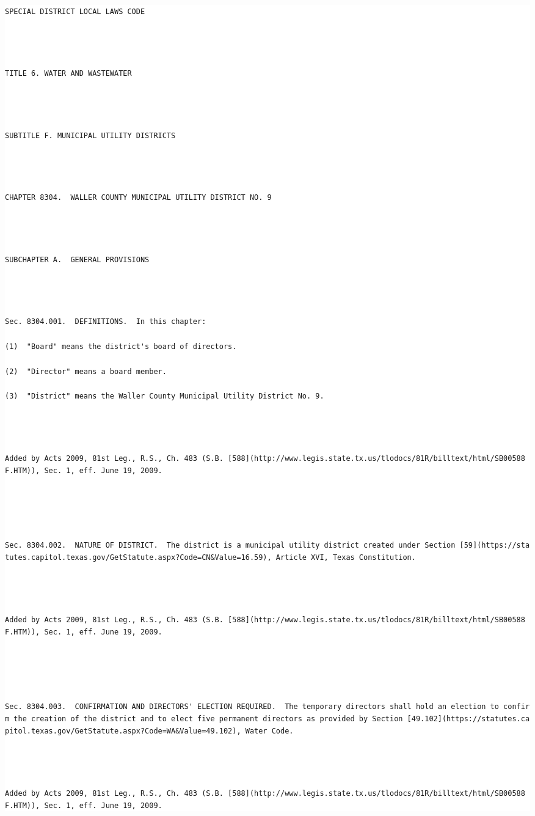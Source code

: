 ﻿
    
    
    	
    					
    
    
    SPECIAL DISTRICT LOCAL LAWS CODE
    
      
    
    
    TITLE 6. WATER AND WASTEWATER
    
      
    
    
    SUBTITLE F. MUNICIPAL UTILITY DISTRICTS
    
      
    
    
    CHAPTER 8304.  WALLER COUNTY MUNICIPAL UTILITY DISTRICT NO. 9
    
      
    
    
    SUBCHAPTER A.  GENERAL PROVISIONS
    
      
    
    
    Sec. 8304.001.  DEFINITIONS.  In this chapter:
    
    (1)  "Board" means the district's board of directors.
    
    (2)  "Director" means a board member.
    
    (3)  "District" means the Waller County Municipal Utility District No. 9.
    
    
    
    
    Added by Acts 2009, 81st Leg., R.S., Ch. 483 (S.B. [588](http://www.legis.state.tx.us/tlodocs/81R/billtext/html/SB00588F.HTM)), Sec. 1, eff. June 19, 2009.
    
    
    
    
    
    Sec. 8304.002.  NATURE OF DISTRICT.  The district is a municipal utility district created under Section [59](https://statutes.capitol.texas.gov/GetStatute.aspx?Code=CN&Value=16.59), Article XVI, Texas Constitution.
    
    
    
    
    Added by Acts 2009, 81st Leg., R.S., Ch. 483 (S.B. [588](http://www.legis.state.tx.us/tlodocs/81R/billtext/html/SB00588F.HTM)), Sec. 1, eff. June 19, 2009.
    
    
    
    
    
    Sec. 8304.003.  CONFIRMATION AND DIRECTORS' ELECTION REQUIRED.  The temporary directors shall hold an election to confirm the creation of the district and to elect five permanent directors as provided by Section [49.102](https://statutes.capitol.texas.gov/GetStatute.aspx?Code=WA&Value=49.102), Water Code.
    
    
    
    
    Added by Acts 2009, 81st Leg., R.S., Ch. 483 (S.B. [588](http://www.legis.state.tx.us/tlodocs/81R/billtext/html/SB00588F.HTM)), Sec. 1, eff. June 19, 2009.
    